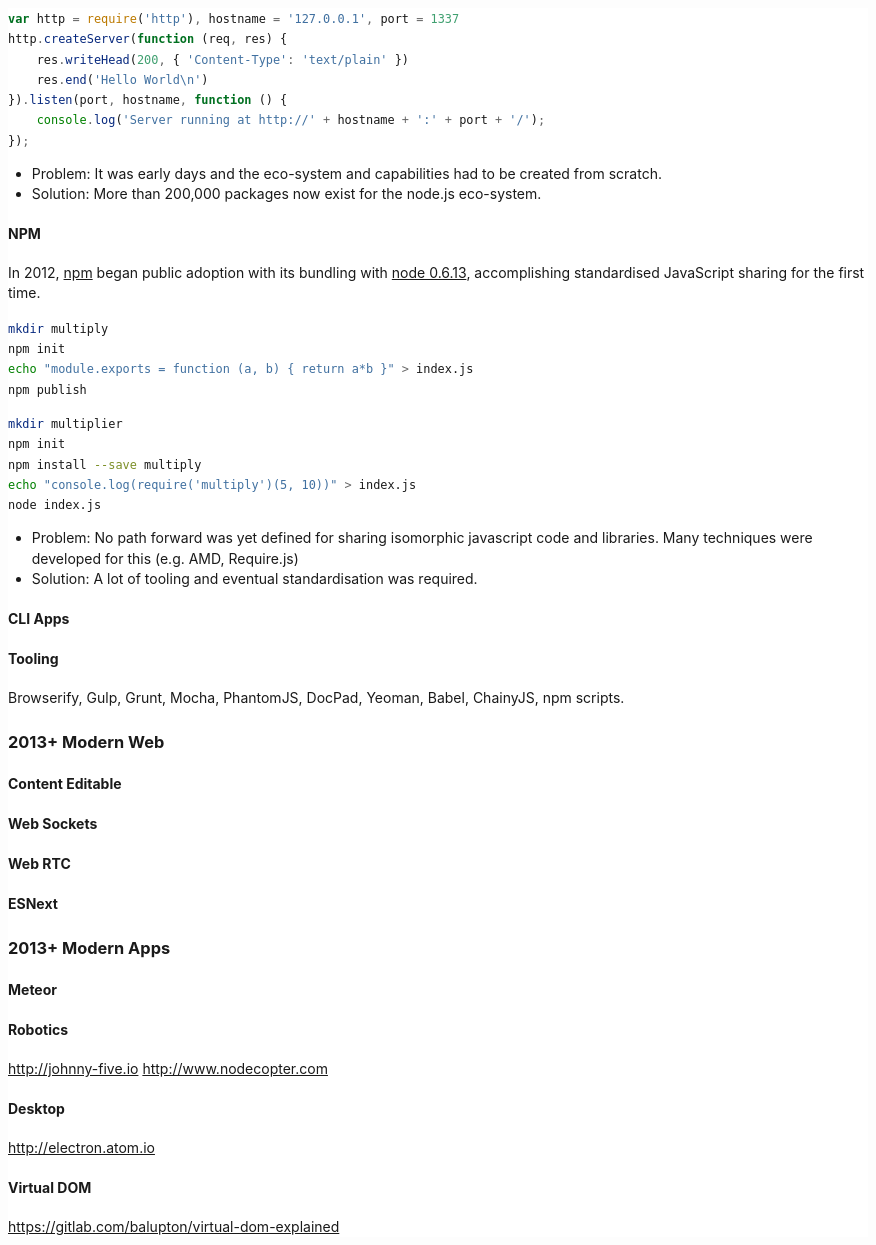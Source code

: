 ``` javascript
var http = require('http'), hostname = '127.0.0.1', port = 1337
http.createServer(function (req, res) {
    res.writeHead(200, { 'Content-Type': 'text/plain' })
    res.end('Hello World\n')
}).listen(port, hostname, function () {
    console.log('Server running at http://' + hostname + ':' + port + '/');
});
```

- Problem: <span class="step">It was early days and the eco-system and capabilities had to be created from scratch.</span>
- Solution: <span class="step">More than 200,000 packages now exist for the node.js eco-system.</span>

#### NPM

In 2012, [npm](https://en.wikipedia.org/wiki/Npm_(software)) began public adoption with its bundling with [node 0.6.13](https://github.com/nodejs/node/blob/master/CHANGELOG.md#20120315-version-0613-stable), accomplishing standardised JavaScript sharing for the first time.

``` bash
mkdir multiply
npm init
echo "module.exports = function (a, b) { return a*b }" > index.js
npm publish
```

``` bash
mkdir multiplier
npm init
npm install --save multiply
echo "console.log(require('multiply')(5, 10))" > index.js
node index.js
```

- Problem: <span class="step">No path forward was yet defined for sharing isomorphic javascript code and libraries. Many techniques were developed for this (e.g. AMD, Require.js)</span>
- Solution: <span class="step">A lot of tooling and eventual standardisation was required.</span>

#### CLI Apps

#### Tooling
Browserify, Gulp, Grunt, Mocha, PhantomJS, DocPad, Yeoman, Babel, ChainyJS, npm scripts.


### 2013+ Modern Web

#### Content Editable
#### Web Sockets
#### Web RTC
#### ESNext


### 2013+ Modern Apps

#### Meteor

#### Robotics
http://johnny-five.io
http://www.nodecopter.com

#### Desktop
http://electron.atom.io

#### Virtual DOM
https://gitlab.com/balupton/virtual-dom-explained
